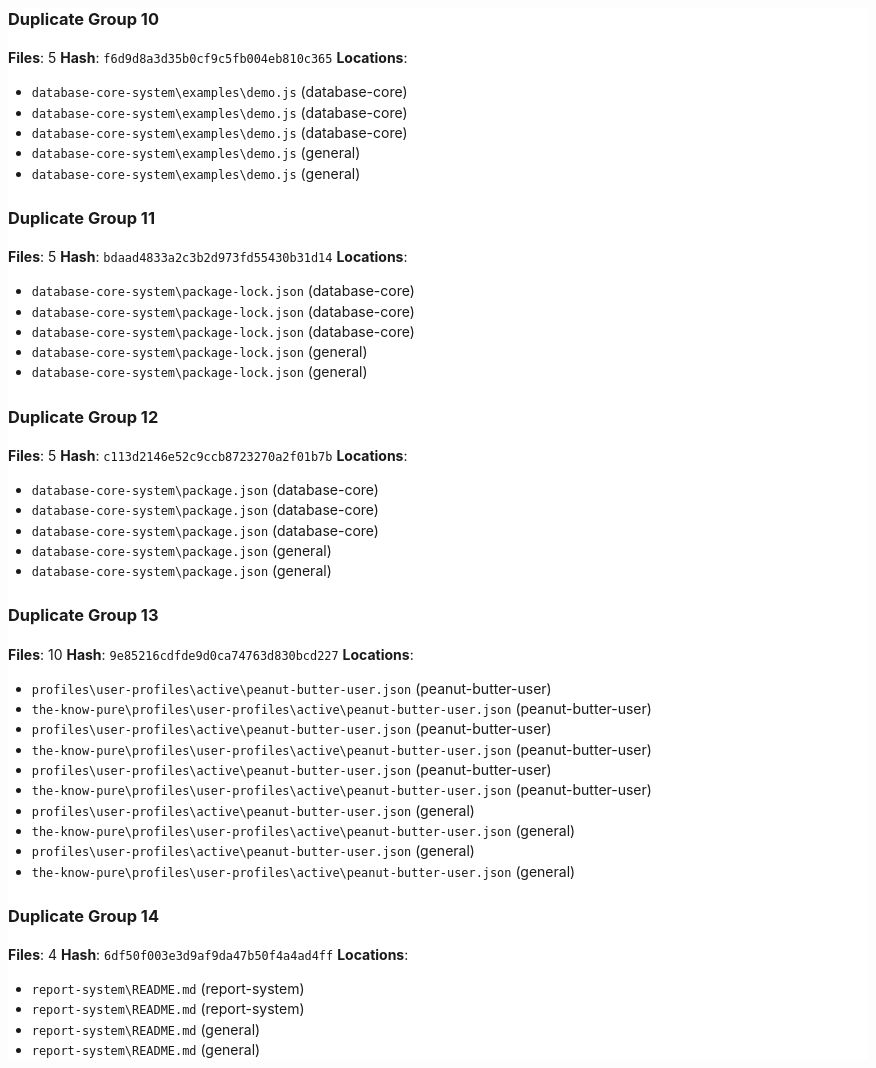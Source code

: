 ### Duplicate Group 10
**Files**: 5
**Hash**: `f6d9d8a3d35b0cf9c5fb004eb810c365`
**Locations**:
- `database-core-system\examples\demo.js` (database-core)
- `database-core-system\examples\demo.js` (database-core)
- `database-core-system\examples\demo.js` (database-core)
- `database-core-system\examples\demo.js` (general)
- `database-core-system\examples\demo.js` (general)

### Duplicate Group 11
**Files**: 5
**Hash**: `bdaad4833a2c3b2d973fd55430b31d14`
**Locations**:
- `database-core-system\package-lock.json` (database-core)
- `database-core-system\package-lock.json` (database-core)
- `database-core-system\package-lock.json` (database-core)
- `database-core-system\package-lock.json` (general)
- `database-core-system\package-lock.json` (general)

### Duplicate Group 12
**Files**: 5
**Hash**: `c113d2146e52c9ccb8723270a2f01b7b`
**Locations**:
- `database-core-system\package.json` (database-core)
- `database-core-system\package.json` (database-core)
- `database-core-system\package.json` (database-core)
- `database-core-system\package.json` (general)
- `database-core-system\package.json` (general)

### Duplicate Group 13
**Files**: 10
**Hash**: `9e85216cdfde9d0ca74763d830bcd227`
**Locations**:
- `profiles\user-profiles\active\peanut-butter-user.json` (peanut-butter-user)
- `the-know-pure\profiles\user-profiles\active\peanut-butter-user.json` (peanut-butter-user)
- `profiles\user-profiles\active\peanut-butter-user.json` (peanut-butter-user)
- `the-know-pure\profiles\user-profiles\active\peanut-butter-user.json` (peanut-butter-user)
- `profiles\user-profiles\active\peanut-butter-user.json` (peanut-butter-user)
- `the-know-pure\profiles\user-profiles\active\peanut-butter-user.json` (peanut-butter-user)
- `profiles\user-profiles\active\peanut-butter-user.json` (general)
- `the-know-pure\profiles\user-profiles\active\peanut-butter-user.json` (general)
- `profiles\user-profiles\active\peanut-butter-user.json` (general)
- `the-know-pure\profiles\user-profiles\active\peanut-butter-user.json` (general)

### Duplicate Group 14
**Files**: 4
**Hash**: `6df50f003e3d9af9da47b50f4a4ad4ff`
**Locations**:
- `report-system\README.md` (report-system)
- `report-system\README.md` (report-system)
- `report-system\README.md` (general)
- `report-system\README.md` (general)
